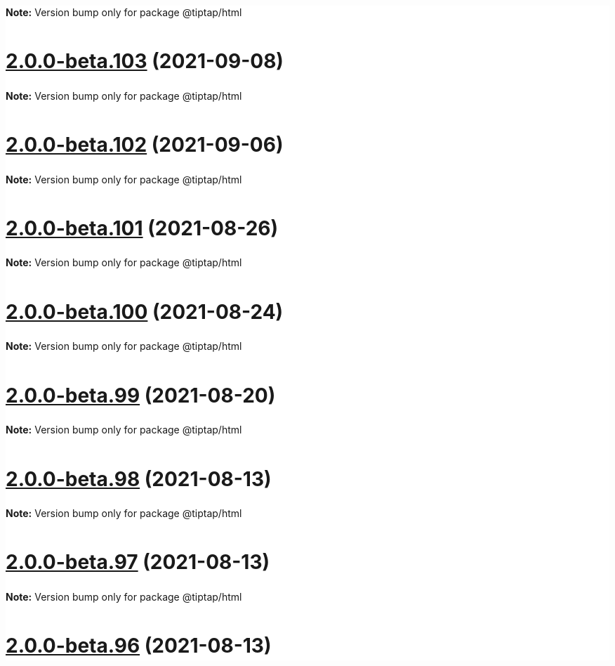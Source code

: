 **Note:** Version bump only for package @tiptap/html

# [2.0.0-beta.103](https://github.com/ueberdosis/tiptap/compare/@tiptap/html@2.0.0-beta.102...@tiptap/html@2.0.0-beta.103) (2021-09-08)

**Note:** Version bump only for package @tiptap/html

# [2.0.0-beta.102](https://github.com/ueberdosis/tiptap/compare/@tiptap/html@2.0.0-beta.101...@tiptap/html@2.0.0-beta.102) (2021-09-06)

**Note:** Version bump only for package @tiptap/html

# [2.0.0-beta.101](https://github.com/ueberdosis/tiptap/compare/@tiptap/html@2.0.0-beta.100...@tiptap/html@2.0.0-beta.101) (2021-08-26)

**Note:** Version bump only for package @tiptap/html

# [2.0.0-beta.100](https://github.com/ueberdosis/tiptap/compare/@tiptap/html@2.0.0-beta.99...@tiptap/html@2.0.0-beta.100) (2021-08-24)

**Note:** Version bump only for package @tiptap/html

# [2.0.0-beta.99](https://github.com/ueberdosis/tiptap/compare/@tiptap/html@2.0.0-beta.98...@tiptap/html@2.0.0-beta.99) (2021-08-20)

**Note:** Version bump only for package @tiptap/html

# [2.0.0-beta.98](https://github.com/ueberdosis/tiptap/compare/@tiptap/html@2.0.0-beta.97...@tiptap/html@2.0.0-beta.98) (2021-08-13)

**Note:** Version bump only for package @tiptap/html

# [2.0.0-beta.97](https://github.com/ueberdosis/tiptap/compare/@tiptap/html@2.0.0-beta.96...@tiptap/html@2.0.0-beta.97) (2021-08-13)

**Note:** Version bump only for package @tiptap/html

# [2.0.0-beta.96](https://github.com/ueberdosis/tiptap/compare/@tiptap/html@2.0.0-beta.95...@tiptap/html@2.0.0-beta.96) (2021-08-13)
